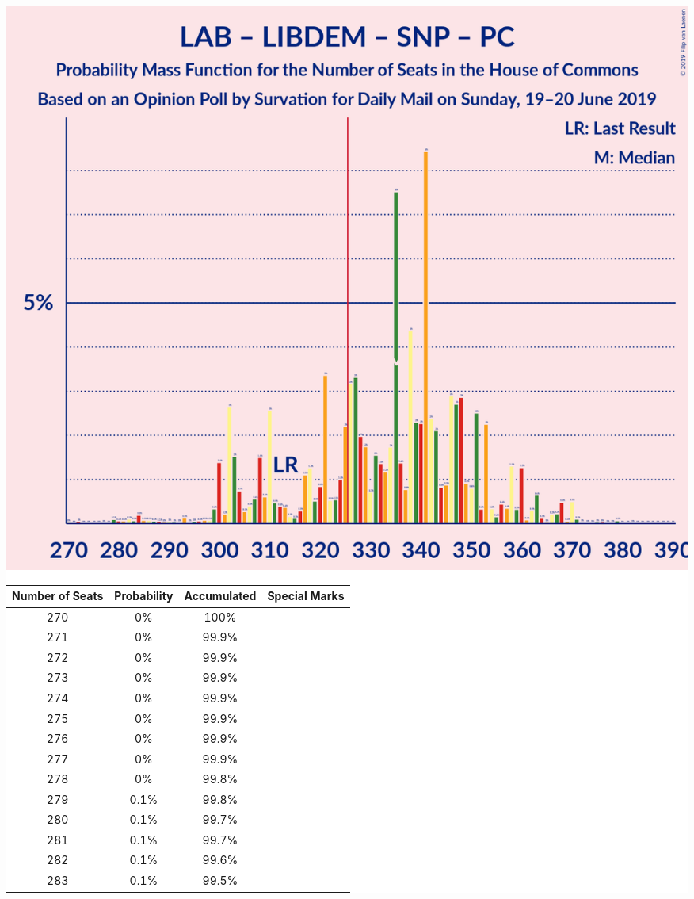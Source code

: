 ![Graph with seats probability mass function not yet produced](2019-06-20-Survation-coalitions-seats-pmf-lab–libdem–snp–pc.png "Seats Probability Mass Function")

| Number of Seats | Probability | Accumulated | Special Marks |
|:---------------:|:-----------:|:-----------:|:-------------:|
| 270 | 0% | 100% |  |
| 271 | 0% | 99.9% |  |
| 272 | 0% | 99.9% |  |
| 273 | 0% | 99.9% |  |
| 274 | 0% | 99.9% |  |
| 275 | 0% | 99.9% |  |
| 276 | 0% | 99.9% |  |
| 277 | 0% | 99.9% |  |
| 278 | 0% | 99.8% |  |
| 279 | 0.1% | 99.8% |  |
| 280 | 0.1% | 99.7% |  |
| 281 | 0.1% | 99.7% |  |
| 282 | 0.1% | 99.6% |  |
| 283 | 0.1% | 99.5% |  |